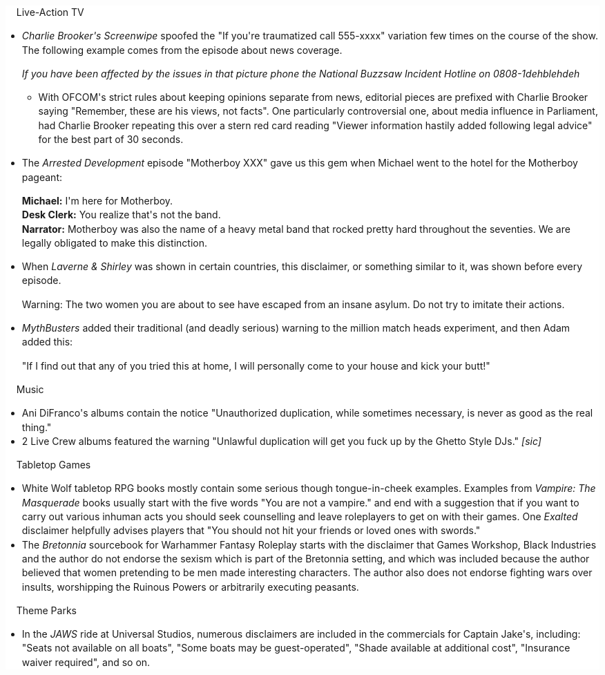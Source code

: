     Live-Action TV 

-   _Charlie Brooker's Screenwipe_ spoofed the "If you're traumatized call 555-xxxx" variation few times on the course of the show. The following example comes from the episode about news coverage.
    
    _If you have been affected by the issues in that picture phone the National Buzzsaw Incident Hotline on 0808-1dehblehdeh_
    
    -   With OFCOM's strict rules about keeping opinions separate from news, editorial pieces are prefixed with Charlie Brooker saying "Remember, these are his views, not facts". One particularly controversial one, about media influence in Parliament, had Charlie Brooker repeating this over a stern red card reading "Viewer information hastily added following legal advice" for the best part of 30 seconds.
-   The _Arrested Development_ episode "Motherboy XXX" gave us this gem when Michael went to the hotel for the Motherboy pageant:
    
    **Michael:** I'm here for Motherboy.  
    **Desk Clerk:** You realize that's not the band.  
    **Narrator:** Motherboy was also the name of a heavy metal band that rocked pretty hard throughout the seventies. We are legally obligated to make this distinction.
    
-   When _Laverne & Shirley_ was shown in certain countries, this disclaimer, or something similar to it, was shown before every episode.
    
    Warning: The two women you are about to see have escaped from an insane asylum. Do not try to imitate their actions.
    
-   _MythBusters_ added their traditional (and deadly serious) warning to the million match heads experiment, and then Adam added this:
    
    "If I find out that any of you tried this at home, I will personally come to your house and kick your butt!"
    

    Music 

-   Ani DiFranco's albums contain the notice "Unauthorized duplication, while sometimes necessary, is never as good as the real thing."
-   2 Live Crew albums featured the warning "Unlawful duplication will get you fuck up by the Ghetto Style DJs." _\[sic\]_

    Tabletop Games 

-   White Wolf tabletop RPG books mostly contain some serious though tongue-in-cheek examples. Examples from _Vampire: The Masquerade_ books usually start with the five words "You are not a vampire." and end with a suggestion that if you want to carry out various inhuman acts you should seek counselling and leave roleplayers to get on with their games. One _Exalted_ disclaimer helpfully advises players that "You should not hit your friends or loved ones with swords."
-   The _Bretonnia_ sourcebook for Warhammer Fantasy Roleplay starts with the disclaimer that Games Workshop, Black Industries and the author do not endorse the sexism which is part of the Bretonnia setting, and which was included because the author believed that women pretending to be men made interesting characters. The author also does not endorse fighting wars over insults, worshipping the Ruinous Powers or arbitrarily executing peasants.

    Theme Parks 

-   In the _JAWS_ ride at Universal Studios, numerous disclaimers are included in the commercials for Captain Jake's, including: "Seats not available on all boats", "Some boats may be guest-operated", "Shade available at additional cost", "Insurance waiver required", and so on.
